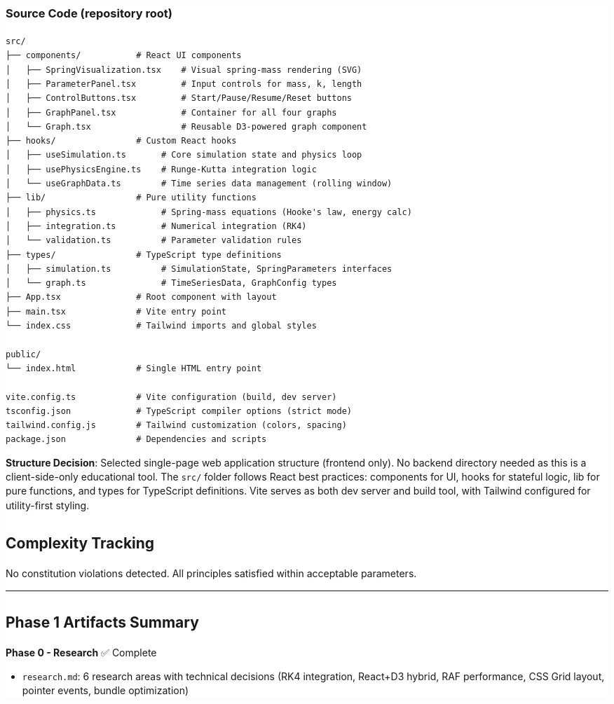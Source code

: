 ### Source Code (repository root)

```text
src/
├── components/           # React UI components
│   ├── SpringVisualization.tsx    # Visual spring-mass rendering (SVG)
│   ├── ParameterPanel.tsx         # Input controls for mass, k, length
│   ├── ControlButtons.tsx         # Start/Pause/Resume/Reset buttons
│   ├── GraphPanel.tsx             # Container for all four graphs
│   └── Graph.tsx                  # Reusable D3-powered graph component
├── hooks/                # Custom React hooks
│   ├── useSimulation.ts       # Core simulation state and physics loop
│   ├── usePhysicsEngine.ts    # Runge-Kutta integration logic
│   └── useGraphData.ts        # Time series data management (rolling window)
├── lib/                  # Pure utility functions
│   ├── physics.ts             # Spring-mass equations (Hooke's law, energy calc)
│   ├── integration.ts         # Numerical integration (RK4)
│   └── validation.ts          # Parameter validation rules
├── types/                # TypeScript type definitions
│   ├── simulation.ts          # SimulationState, SpringParameters interfaces
│   └── graph.ts               # TimeSeriesData, GraphConfig types
├── App.tsx               # Root component with layout
├── main.tsx              # Vite entry point
└── index.css             # Tailwind imports and global styles

public/
└── index.html            # Single HTML entry point

vite.config.ts            # Vite configuration (build, dev server)
tsconfig.json             # TypeScript compiler options (strict mode)
tailwind.config.js        # Tailwind customization (colors, spacing)
package.json              # Dependencies and scripts
```

**Structure Decision**: Selected single-page web application structure (frontend only). No backend directory needed as this is a client-side-only educational tool. The `src/` folder follows React best practices: components for UI, hooks for stateful logic, lib for pure functions, and types for TypeScript definitions. Vite serves as both dev server and build tool, with Tailwind configured for utility-first styling.

## Complexity Tracking

No constitution violations detected. All principles satisfied within acceptable parameters.

---

## Phase 1 Artifacts Summary

**Phase 0 - Research** ✅ Complete
- `research.md`: 6 research areas with technical decisions (RK4 integration, React+D3 hybrid, RAF performance, CSS Grid layout, pointer events, bundle optimization)
